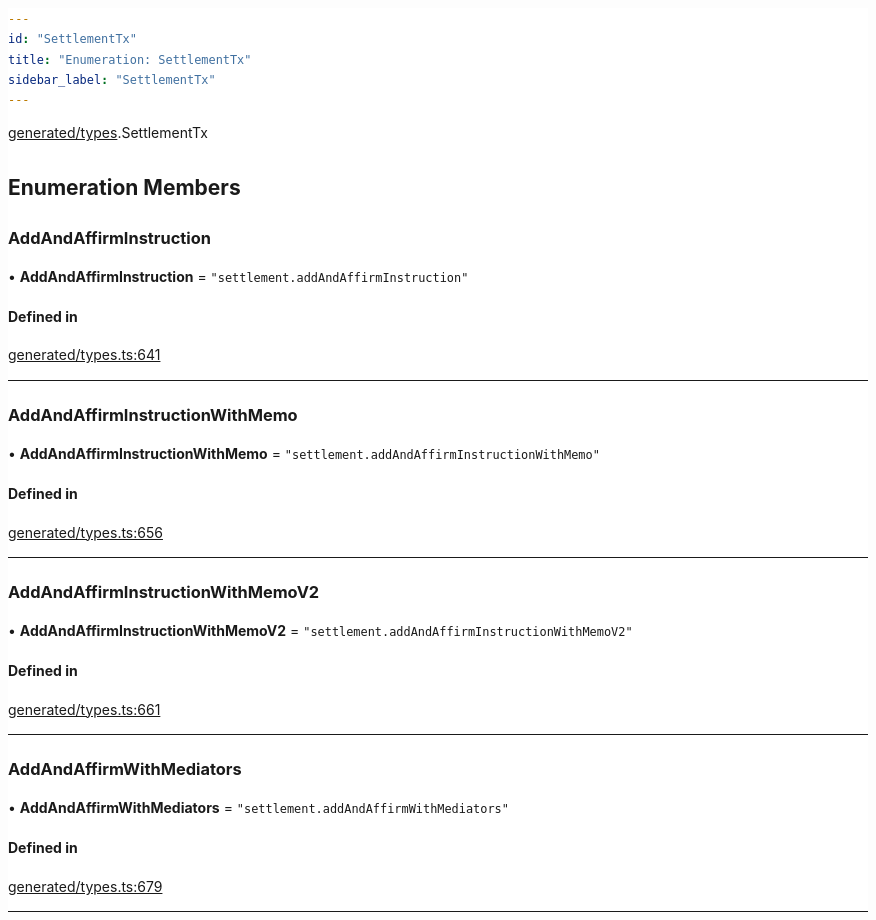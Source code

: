```yaml
---
id: "SettlementTx"
title: "Enumeration: SettlementTx"
sidebar_label: "SettlementTx"
---
```


[generated/types](../../../../modules/Generated/Types/Types.md).SettlementTx

## Enumeration Members

### AddAndAffirmInstruction

• **AddAndAffirmInstruction** = ``"settlement.addAndAffirmInstruction"``

#### Defined in

[generated/types.ts:641](https://github.com/PolymeshAssociation/polymesh-sdk/blob/fe2e6dd1d/src/generated/types.ts#L641)

___

### AddAndAffirmInstructionWithMemo

• **AddAndAffirmInstructionWithMemo** = ``"settlement.addAndAffirmInstructionWithMemo"``

#### Defined in

[generated/types.ts:656](https://github.com/PolymeshAssociation/polymesh-sdk/blob/fe2e6dd1d/src/generated/types.ts#L656)

___

### AddAndAffirmInstructionWithMemoV2

• **AddAndAffirmInstructionWithMemoV2** = ``"settlement.addAndAffirmInstructionWithMemoV2"``

#### Defined in

[generated/types.ts:661](https://github.com/PolymeshAssociation/polymesh-sdk/blob/fe2e6dd1d/src/generated/types.ts#L661)

___

### AddAndAffirmWithMediators

• **AddAndAffirmWithMediators** = ``"settlement.addAndAffirmWithMediators"``

#### Defined in

[generated/types.ts:679](https://github.com/PolymeshAssociation/polymesh-sdk/blob/fe2e6dd1d/src/generated/types.ts#L679)

___
